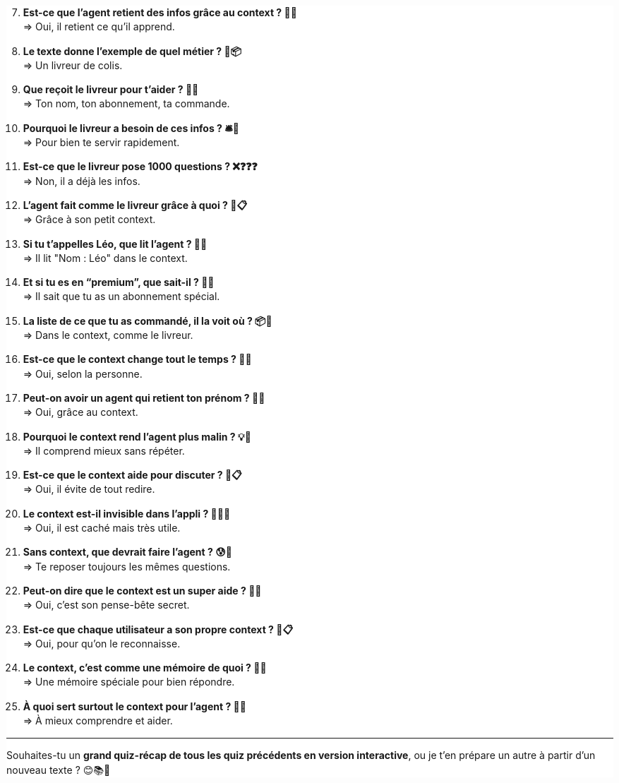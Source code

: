 7. **Est-ce que l’agent retient des infos grâce au context ? 📝💡**  
   => Oui, il retient ce qu’il apprend.

8. **Le texte donne l’exemple de quel métier ? 👷📦**  
   => Un livreur de colis.

9. **Que reçoit le livreur pour t’aider ? 📃🎁**  
   => Ton nom, ton abonnement, ta commande.

10. **Pourquoi le livreur a besoin de ces infos ? 🛎️👦**  
   => Pour bien te servir rapidement.

11. **Est-ce que le livreur pose 1000 questions ? ❌❓❓❓**  
   => Non, il a déjà les infos.

12. **L’agent fait comme le livreur grâce à quoi ? 🧠📋**  
   => Grâce à son petit context.

13. **Si tu t’appelles Léo, que lit l’agent ? 🧒📛**  
   => Il lit "Nom : Léo" dans le context.

14. **Et si tu es en “premium”, que sait-il ? 💎🎫**  
   => Il sait que tu as un abonnement spécial.

15. **La liste de ce que tu as commandé, il la voit où ? 📦📜**  
   => Dans le context, comme le livreur.

16. **Est-ce que le context change tout le temps ? 🔄🧠**  
   => Oui, selon la personne.

17. **Peut-on avoir un agent qui retient ton prénom ? 🧒🧠**  
   => Oui, grâce au context.

18. **Pourquoi le context rend l’agent plus malin ? 💡🤖**  
   => Il comprend mieux sans répéter.

19. **Est-ce que le context aide pour discuter ? 💬📋**  
   => Oui, il évite de tout redire.

20. **Le context est-il invisible dans l’appli ? 👀❌📱**  
   => Oui, il est caché mais très utile.

21. **Sans context, que devrait faire l’agent ? 😰📢**  
   => Te reposer toujours les mêmes questions.

22. **Peut-on dire que le context est un super aide ? 🦸📄**  
   => Oui, c’est son pense-bête secret.

23. **Est-ce que chaque utilisateur a son propre context ? 🧍📋**  
   => Oui, pour qu’on le reconnaisse.

24. **Le context, c’est comme une mémoire de quoi ? 🧠💾**  
   => Une mémoire spéciale pour bien répondre.

25. **À quoi sert surtout le context pour l’agent ? 🎯🧠**  
   => À mieux comprendre et aider.

---

Souhaites-tu un **grand quiz-récap de tous les quiz précédents en version interactive**, ou je t’en prépare un autre à partir d’un nouveau texte ? 😊📚💬
